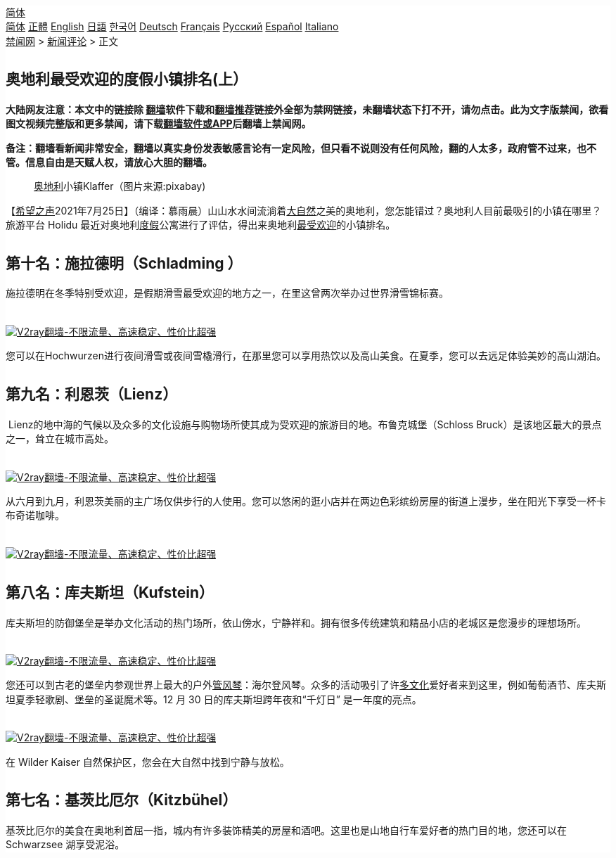   <div class="breadcrumb">  <div class="switcher notranslate">  <div class="selected">  <a href="#" onclick="return false;"> 简体</a>  </div>  <div class="option">  <a href="https://www.bannedbook.org" onclick="doGTranslate('zh-CN|zh-CN');jQuery('div.switcher div.selected a').html(jQuery(this).html());return false;" title="简体中文" class="nturl selected"> 简体</a>  <a href="https://www.bannedbook.org/zh-tw/" onclick="doGTranslate('zh-CN|zh-TW');jQuery('div.switcher div.selected a').html(jQuery(this).html());return false;" title="繁體中文" class="nturl"> 正體</a>  <a href="https://www.bannedbook.org/en/" onclick="doGTranslate('zh-CN|en');jQuery('div.switcher div.selected a').html(jQuery(this).html());return false;" title="English" class="nturl"> English</a>  <a href="https://www.bannedbook.org/ja/" onclick="doGTranslate('zh-CN|ja');jQuery('div.switcher div.selected a').html(jQuery(this).html());return false;" title="日本語" class="nturl"> 日語</a>  <a href="https://www.bannedbook.org/ko/" onclick="doGTranslate('zh-CN|ko');jQuery('div.switcher div.selected a').html(jQuery(this).html());return false;" title="한국어" class="nturl"> 한국어</a>  <a href="https://www.bannedbook.org/de/" onclick="doGTranslate('zh-CN|de');jQuery('div.switcher div.selected a').html(jQuery(this).html());return false;" title="Deutsch" class="nturl"> Deutsch</a>  <a href="https://www.bannedbook.org/fr/" onclick="doGTranslate('zh-CN|fr');jQuery('div.switcher div.selected a').html(jQuery(this).html());return false;" title="Français" class="nturl"> Français</a>  <a href="https://www.bannedbook.org/ru/" onclick="doGTranslate('zh-CN|ru');jQuery('div.switcher div.selected a').html(jQuery(this).html());return false;" title="Русский" class="nturl"> Русский</a>  <a href="https://www.bannedbook.org/es/" onclick="doGTranslate('zh-CN|es');jQuery('div.switcher div.selected a').html(jQuery(this).html());return false;" title="Español" class="nturl"> Español</a>  <a href="https://www.bannedbook.org/it/" onclick="doGTranslate('zh-CN|it');jQuery('div.switcher div.selected a').html(jQuery(this).html());return false;" title="Italiano" class="nturl"> Italiano</a>  </div>  </div>      <div class='breadcrumb-sub'> <a href="https://www.bannedbook.org/" class="home">禁闻网</a> &gt; <a href="https://www.bannedbook.org/bnews/comments/" class="category">新闻评论</a> &gt; 正文</div></div><h2>奥地利最受欢迎的度假小镇排名(上）</h2> <p class="notice"><b>大陆网友注意：本文中的链接除 <a href="https://github.com/bannedbook/fanqiang" >翻墙</a>软件下载和<a href="https://github.com/killgcd/justmysocks/blob/master/README.md">翻墙推荐</a>链接外全部为禁网链接，未翻墙状态下打不开，请勿点击。此为文字版禁闻，欲看图文视频完整版和更多禁闻，请下载<a href="https://github.com/bannedbook/fanqiang">翻墙软件或APP</a>后翻墙上禁闻网。</p><p>备注：翻墙看新闻非常安全，翻墙以真实身份发表敏感言论有一定风险，但只看不说则没有任何风险，翻的人太多，政府管不过来，也不管。信息自由是天赋人权，请放心大胆的翻墙。</b></p>  <div class="entry"> <figure> <p><figcaption><a href="https://www.bannedbook.org/bnews/tag/%e5%a5%a5%e5%9c%b0%e5%88%a9/" class="st_tag internal_tag" rel="tag" title="标签 奥地利 下的日志">奥地利</a>小镇Klaffer（图片来源:pixabay)</figcaption></figure> <p>【<span class='wp_keywordlink_affiliate'><a href="https://www.soundofhope.org" title="希望之声" target="_blank">希望之声</a></span>2021年7月25日】（编译：慕雨晨）山山水水间流淌着<a href="https://www.bannedbook.org/bnews/tag/%e5%a4%a7%e8%87%aa%e7%84%b6/" class="st_tag internal_tag" rel="tag" title="标签 大自然 下的日志">大自然</a>之美的奥地利，您怎能错过？奥地利人目前最吸引的小镇在哪里？旅游平台 Holidu 最近对奥地利<a href="https://www.bannedbook.org/bnews/tag/%e5%ba%a6%e5%81%87/" class="st_tag internal_tag" rel="tag" title="标签 度假 下的日志">度假</a>公寓进行了评估，得出来奥地利<a href="https://www.bannedbook.org/bnews/tag/%E6%9C%80%E5%8F%97%E6%AC%A2%E8%BF%8E/" class="st_tag internal_tag" rel="tag" title="标签 最受欢迎 下的日志">最受欢迎</a>的小镇排名。</p> <h2>第十名：施拉德明（Schladming ）</h2> <p>施拉德明在冬季特别受欢迎，是假期滑雪最受欢迎的地方之一，在里这曾两次举办过世界滑雪锦标赛。</p> <p><br/><a href="https://github.com/bannedbook/fanqiang/wiki/V2ray%E6%9C%BA%E5%9C%BA"><img src="https://raw.githubusercontent.com/bannedbook/fanqiang/master/v2ss/images/v2free.jpg" width="336" alt="V2ray翻墙-不限流量、高速稳定、性价比超强"></a><br/></p> <p>您可以在Hochwurzen进行夜间滑雪或夜间雪橇滑行，在那里您可以享用热饮以及高山美食。在夏季，您可以去远足体验美妙的高山湖泊。</p> <h2><strong>第九名：利恩茨（Lienz）</strong></h2> <p> Lienz的地中海的气候以及众多的文化设施与购物场所使其成为受欢迎的旅游目的地。布鲁克城堡（Schloss Bruck）是该地区最大的景点之一，耸立在城市高处。 </p> <p><br/><a href="https://github.com/bannedbook/fanqiang/wiki/V2ray%E6%9C%BA%E5%9C%BA"><img src="https://raw.githubusercontent.com/bannedbook/fanqiang/master/v2ss/images/v2free.jpg" width="336" alt="V2ray翻墙-不限流量、高速稳定、性价比超强"></a><br/></p> <p>从六月到九月，利恩茨美丽的主广场仅供步行的人使用。您可以悠闲的逛小店并在两边色彩缤纷房屋的街道上漫步，坐在阳光下享受一杯卡布奇诺咖啡。</p>  <p><br/><a href="https://github.com/bannedbook/fanqiang/wiki/V2ray%E6%9C%BA%E5%9C%BA"><img src="https://raw.githubusercontent.com/bannedbook/fanqiang/master/v2ss/images/v2free.jpg" width="336" alt="V2ray翻墙-不限流量、高速稳定、性价比超强"></a><br/></p> <h2><strong>第八名：库夫斯坦（Kufstein）</strong></h2> <p>库夫斯坦的防御堡垒是举办文化活动的热门场所，依山傍水，宁静祥和。拥有很多传统建筑和精品小店的老城区是您漫步的理想场所。</p> <p><br/><a href="https://github.com/bannedbook/fanqiang/wiki/V2ray%E6%9C%BA%E5%9C%BA"><img src="https://raw.githubusercontent.com/bannedbook/fanqiang/master/v2ss/images/v2free.jpg" width="336" alt="V2ray翻墙-不限流量、高速稳定、性价比超强"></a><br/></p> <p>您还可以到古老的堡垒内参观世界上最大的户外<a href="https://www.bannedbook.org/bnews/tag/%E7%AE%A1%E9%A3%8E%E7%90%B4/" class="st_tag internal_tag" rel="tag" title="标签 管风琴 下的日志">管风琴</a>：海尔登风琴。众多的活动吸引了许<a href="https://www.bannedbook.org/bnews/tag/%E5%A4%9A%E6%96%87%E5%8C%96/" class="st_tag internal_tag" rel="tag" title="标签 多文化 下的日志">多文化</a>爱好者来到这里，例如葡萄酒节、库夫斯坦夏季轻歌剧、堡垒的圣诞魔术等。12 月 30 日的库夫斯坦跨年夜和“千灯日” 是一年度的亮点。</p> <p><br/><a href="https://github.com/bannedbook/fanqiang/wiki/V2ray%E6%9C%BA%E5%9C%BA"><img src="https://raw.githubusercontent.com/bannedbook/fanqiang/master/v2ss/images/v2free.jpg" width="336" alt="V2ray翻墙-不限流量、高速稳定、性价比超强"></a><br/></p> <p>在 Wilder Kaiser 自然保护区，您会在大自然中找到宁静与放松。</p> <h2><strong>第七名：基茨比厄尔（Kitzbühel）</strong></h2> <p>基茨比厄尔的美食在奥地利首屈一指，城内有许多装饰精美的房屋和酒吧。这里也是山地自行车爱好者的热门目的地，您还可以在 Schwarzsee 湖享受泥浴。</p>